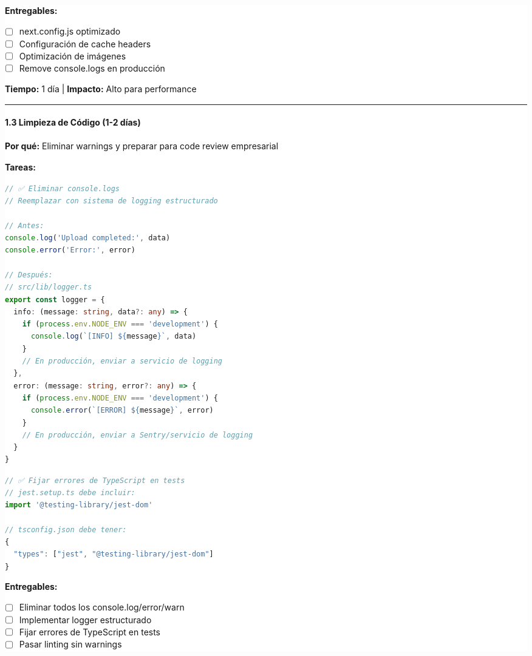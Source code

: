 **Entregables:**
- [ ] next.config.js optimizado
- [ ] Configuración de cache headers
- [ ] Optimización de imágenes
- [ ] Remove console.logs en producción

**Tiempo:** 1 día | **Impacto:** Alto para performance

---

#### 1.3 Limpieza de Código (1-2 días)
**Por qué:** Eliminar warnings y preparar para code review empresarial

**Tareas:**
```typescript
// ✅ Eliminar console.logs
// Reemplazar con sistema de logging estructurado

// Antes:
console.log('Upload completed:', data)
console.error('Error:', error)

// Después:
// src/lib/logger.ts
export const logger = {
  info: (message: string, data?: any) => {
    if (process.env.NODE_ENV === 'development') {
      console.log(`[INFO] ${message}`, data)
    }
    // En producción, enviar a servicio de logging
  },
  error: (message: string, error?: any) => {
    if (process.env.NODE_ENV === 'development') {
      console.error(`[ERROR] ${message}`, error)
    }
    // En producción, enviar a Sentry/servicio de logging
  }
}
```

```typescript
// ✅ Fijar errores de TypeScript en tests
// jest.setup.ts debe incluir:
import '@testing-library/jest-dom'

// tsconfig.json debe tener:
{
  "types": ["jest", "@testing-library/jest-dom"]
}
```

**Entregables:**
- [ ] Eliminar todos los console.log/error/warn
- [ ] Implementar logger estructurado
- [ ] Fijar errores de TypeScript en tests
- [ ] Pasar linting sin warnings
